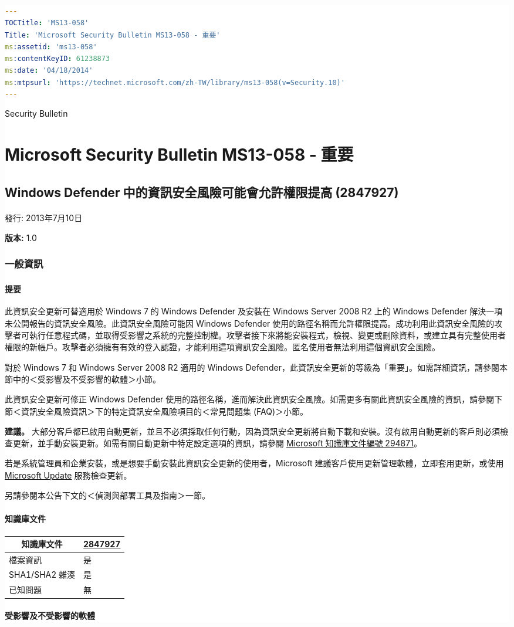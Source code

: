 ```yaml
---
TOCTitle: 'MS13-058'
Title: 'Microsoft Security Bulletin MS13-058 - 重要'
ms:assetid: 'ms13-058'
ms:contentKeyID: 61238873
ms:date: '04/18/2014'
ms:mtpsurl: 'https://technet.microsoft.com/zh-TW/library/ms13-058(v=Security.10)'
---
```


Security Bulletin

Microsoft Security Bulletin MS13-058 - 重要
===========================================

Windows Defender 中的資訊安全風險可能會允許權限提高 (2847927)
-------------------------------------------------------------

發行: 2013年7月10日

**版本:** 1.0

### 一般資訊

#### 提要

此資訊安全更新可替適用於 Windows 7 的 Windows Defender 及安裝在 Windows Server 2008 R2 上的 Windows Defender 解決一項未公開報告的資訊安全風險。此資訊安全風險可能因 Windows Defender 使用的路徑名稱而允許權限提高。成功利用此資訊安全風險的攻擊者可執行任意程式碼，並取得受影響之系統的完整控制權。攻擊者接下來將能安裝程式，檢視、變更或刪除資料，或建立具有完整使用者權限的新帳戶。攻擊者必須擁有有效的登入認證，才能利用這項資訊安全風險。匿名使用者無法利用這個資訊安全風險。

對於 Windows 7 和 Windows Server 2008 R2 適用的 Windows Defender，此資訊安全更新的等級為「重要」。如需詳細資訊，請參閱本節中的＜受影響及不受影響的軟體＞小節。

此資訊安全更新可修正 Windows Defender 使用的路徑名稱，進而解決此資訊安全風險。如需更多有關此資訊安全風險的資訊，請參閱下節＜資訊安全風險資訊＞下的特定資訊安全風險項目的＜常見問題集 (FAQ)＞小節。

**建議。** 大部分客戶都已啟用自動更新，並且不必須採取任何行動，因為資訊安全更新將自動下載和安裝。沒有啟用自動更新的客戶則必須檢查更新，並手動安裝更新。如需有關自動更新中特定設定選項的資訊，請參閱 [Microsoft 知識庫文件編號 294871](http://support.microsoft.com/kb/294871)。

若是系統管理員和企業安裝，或是想要手動安裝此資訊安全更新的使用者，Microsoft 建議客戶使用更新管理軟體，立即套用更新，或使用 [Microsoft Update](http://go.microsoft.com/fwlink/?linkid=40747) 服務檢查更新。

另請參閱本公告下文的＜偵測與部署工具及指南＞一節。

#### 知識庫文件

| 知識庫文件     | [2847927](https://support.microsoft.com/kb/2847927) |
|----------------|-----------------------------------------------------|
| 檔案資訊       | 是                                                  |
| SHA1/SHA2 雜湊 | 是                                                  |
| 已知問題       | 無                                                  |

#### 受影響及不受影響的軟體
